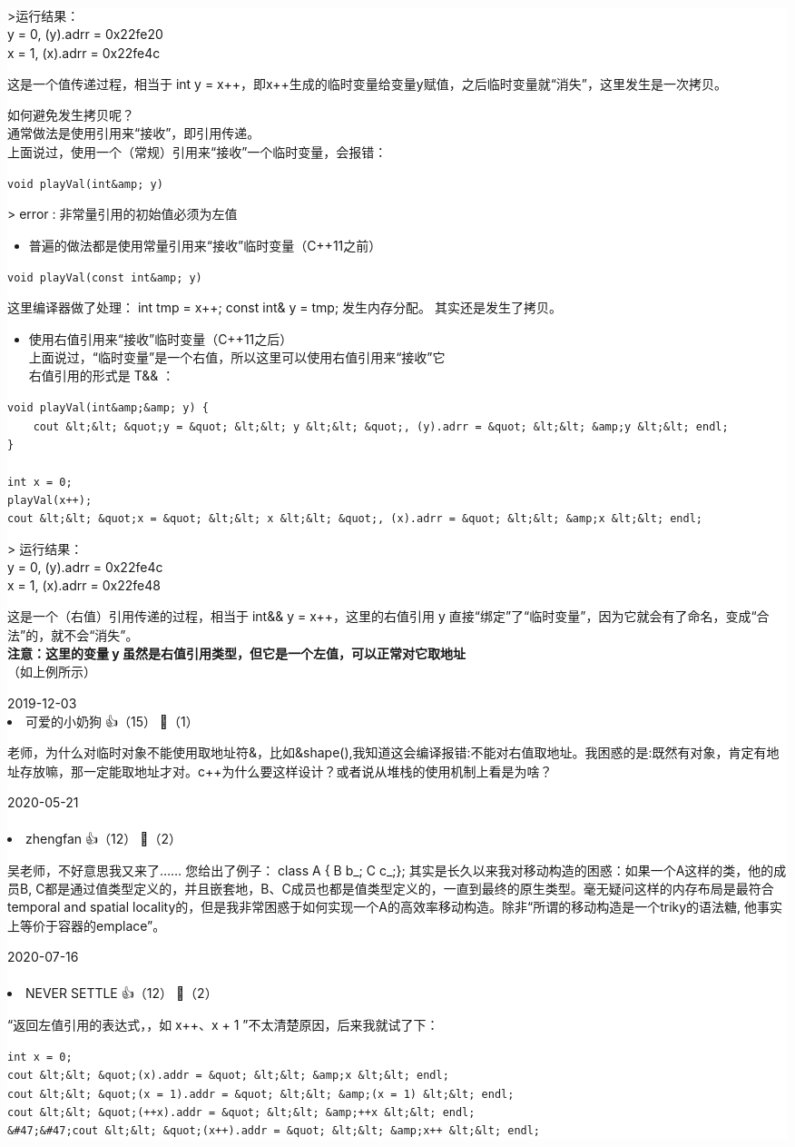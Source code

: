 &gt;运行结果：  
y = 0, (y).adrr = 0x22fe20  
x = 1, (x).adrr = 0x22fe4c  

这是一个值传递过程，相当于 int y = x++，即x++生成的临时变量给变量y赋值，之后临时变量就“消失”，这里发生是一次拷贝。

如何避免发生拷贝呢？  
通常做法是使用引用来“接收”，即引用传递。  
上面说过，使用一个（常规）引用来“接收”一个临时变量，会报错：
```
void playVal(int&amp; y)
```
&gt; error : 非常量引用的初始值必须为左值

* 普遍的做法都是使用常量引用来“接收”临时变量（C++11之前）
```
void playVal(const int&amp; y)
```
这里编译器做了处理： int tmp = x++; const int&amp; y = tmp;  发生内存分配。
其实还是发生了拷贝。

* 使用右值引用来“接收”临时变量（C++11之后）  
上面说过，“临时变量”是一个右值，所以这里可以使用右值引用来“接收”它  
右值引用的形式是 T&amp;&amp; ：  
```
void playVal(int&amp;&amp; y) {
    cout &lt;&lt; &quot;y = &quot; &lt;&lt; y &lt;&lt; &quot;, (y).adrr = &quot; &lt;&lt; &amp;y &lt;&lt; endl;
}

int x = 0;
playVal(x++);
cout &lt;&lt; &quot;x = &quot; &lt;&lt; x &lt;&lt; &quot;, (x).adrr = &quot; &lt;&lt; &amp;x &lt;&lt; endl;  
```

&gt; 运行结果：  
y = 0, (y).adrr = 0x22fe4c  
x = 1, (x).adrr = 0x22fe48

这是一个（右值）引用传递的过程，相当于 int&amp;&amp; y = x++，这里的右值引用 y 直接“绑定”了“临时变量”，因为它就会有了命名，变成“合法”的，就不会“消失”。  
**注意：这里的变量 y 虽然是右值引用类型，但它是一个左值，可以正常对它取地址**  
（如上例所示）</p>2019-12-03</li><br/><li><span>可爱的小奶狗</span> 👍（15） 💬（1）<p>老师，为什么对临时对象不能使用取地址符&amp;，比如&amp;shape(),我知道这会编译报错:不能对右值取地址。我困惑的是:既然有对象，肯定有地址存放嘛，那一定能取地址才对。c++为什么要这样设计？或者说从堆栈的使用机制上看是为啥？</p>2020-05-21</li><br/><li><span>zhengfan</span> 👍（12） 💬（2）<p>吴老师，不好意思我又来了……
您给出了例子：
class A { B b_; C c_;}; 其实是长久以来我对移动构造的困惑：如果一个A这样的类，他的成员B, C都是通过值类型定义的，并且嵌套地，B、C成员也都是值类型定义的，一直到最终的原生类型。毫无疑问这样的内存布局是最符合temporal and spatial locality的，但是我非常困惑于如何实现一个A的高效率移动构造。除非“所谓的移动构造是一个triky的语法糖, 他事实上等价于容器的emplace”。</p>2020-07-16</li><br/><li><span>NEVER SETTLE</span> 👍（12） 💬（2）<p>“返回左值引用的表达式，，如 x++、x + 1 ”不太清楚原因，后来我就试了下：

```
int x = 0;
cout &lt;&lt; &quot;(x).addr = &quot; &lt;&lt; &amp;x &lt;&lt; endl;
cout &lt;&lt; &quot;(x = 1).addr = &quot; &lt;&lt; &amp;(x = 1) &lt;&lt; endl;
cout &lt;&lt; &quot;(++x).addr = &quot; &lt;&lt; &amp;++x &lt;&lt; endl;
&#47;&#47;cout &lt;&lt; &quot;(x++).addr = &quot; &lt;&lt; &amp;x++ &lt;&lt; endl;
```
